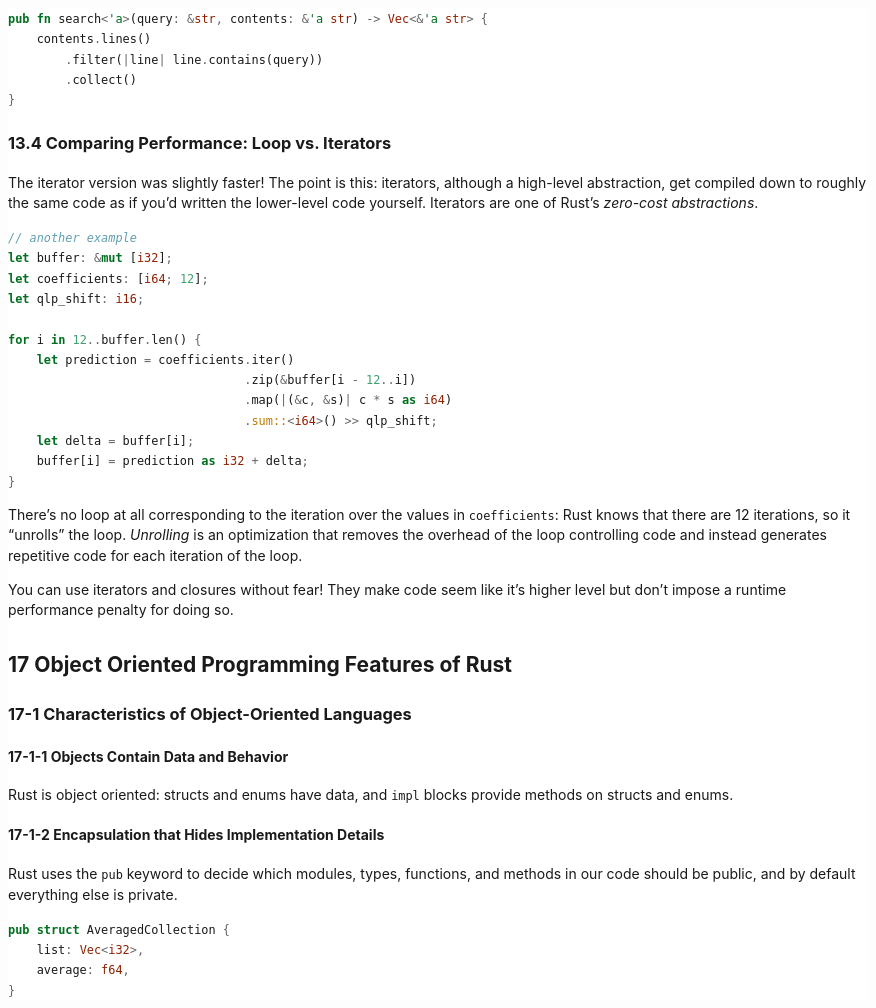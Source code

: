 ```rust
pub fn search<'a>(query: &str, contents: &'a str) -> Vec<&'a str> {
	contents.lines()
    	.filter(|line| line.contains(query))
    	.collect()
}
```

### 13.4 Comparing Performance: Loop vs. Iterators

The iterator version was slightly faster! The point is this: iterators, although a high-level abstraction, get compiled down to roughly the same code as if you’d written the lower-level code yourself. Iterators are one of Rust’s *zero-cost abstractions*.

```rust
// another example
let buffer: &mut [i32];
let coefficients: [i64; 12];
let qlp_shift: i16;

for i in 12..buffer.len() {
    let prediction = coefficients.iter()
                                 .zip(&buffer[i - 12..i])
                                 .map(|(&c, &s)| c * s as i64)
                                 .sum::<i64>() >> qlp_shift;
    let delta = buffer[i];
    buffer[i] = prediction as i32 + delta;
}
```

There’s no loop at all corresponding to the iteration over the values in `coefficients`: Rust knows that there are 12 iterations, so it “unrolls” the loop. *Unrolling* is an optimization that removes the overhead of the loop controlling code and instead generates repetitive code for each iteration of the loop.

You can use iterators and closures without fear! They make code seem like it’s higher level but don’t impose a runtime performance penalty for doing so.


## 17 Object Oriented Programming Features of Rust

### 17-1 Characteristics of Object-Oriented Languages

#### 17-1-1 Objects Contain Data and Behavior

Rust is object oriented: structs and enums have data, and `impl` blocks provide methods on structs and enums.

#### 17-1-2 Encapsulation that Hides Implementation Details

Rust uses the `pub` keyword to decide which modules, types, functions, and methods in our code should be public, and by default everything else is private. 

```rust
pub struct AveragedCollection {
    list: Vec<i32>,
    average: f64,
}
```
